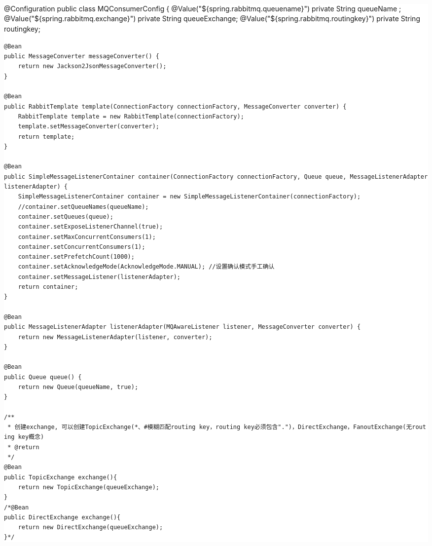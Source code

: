 @Configuration
public class MQConsumerConfig {
	@Value("${spring.rabbitmq.queuename}")
	private String queueName ;
	@Value("${spring.rabbitmq.exchange}")
	private String queueExchange;
	@Value("${spring.rabbitmq.routingkey}")
	private String routingkey;

    @Bean
    public MessageConverter messageConverter() {
        return new Jackson2JsonMessageConverter();
    }

    @Bean
    public RabbitTemplate template(ConnectionFactory connectionFactory, MessageConverter converter) {
        RabbitTemplate template = new RabbitTemplate(connectionFactory);
        template.setMessageConverter(converter);
        return template;
    }
    
    @Bean
    public SimpleMessageListenerContainer container(ConnectionFactory connectionFactory, Queue queue, MessageListenerAdapter listenerAdapter) {
        SimpleMessageListenerContainer container = new SimpleMessageListenerContainer(connectionFactory);
        //container.setQueueNames(queueName);
        container.setQueues(queue);
        container.setExposeListenerChannel(true);
        container.setMaxConcurrentConsumers(1);
        container.setConcurrentConsumers(1);
        container.setPrefetchCount(1000);
        container.setAcknowledgeMode(AcknowledgeMode.MANUAL); //设置确认模式手工确认
        container.setMessageListener(listenerAdapter);
        return container;
    }
    
    @Bean
    public MessageListenerAdapter listenerAdapter(MQAwareListener listener, MessageConverter converter) {
        return new MessageListenerAdapter(listener, converter);
    }
    
    @Bean
    public Queue queue() {
        return new Queue(queueName, true);
    }
    
    /**
     * 创建exchange, 可以创建TopicExchange(*、#模糊匹配routing key，routing key必须包含".")，DirectExchange，FanoutExchange(无routing key概念)
     * @return
     */
    @Bean
    public TopicExchange exchange(){
        return new TopicExchange(queueExchange);
    }
    /*@Bean
    public DirectExchange exchange(){
        return new DirectExchange(queueExchange);
    }*/
    